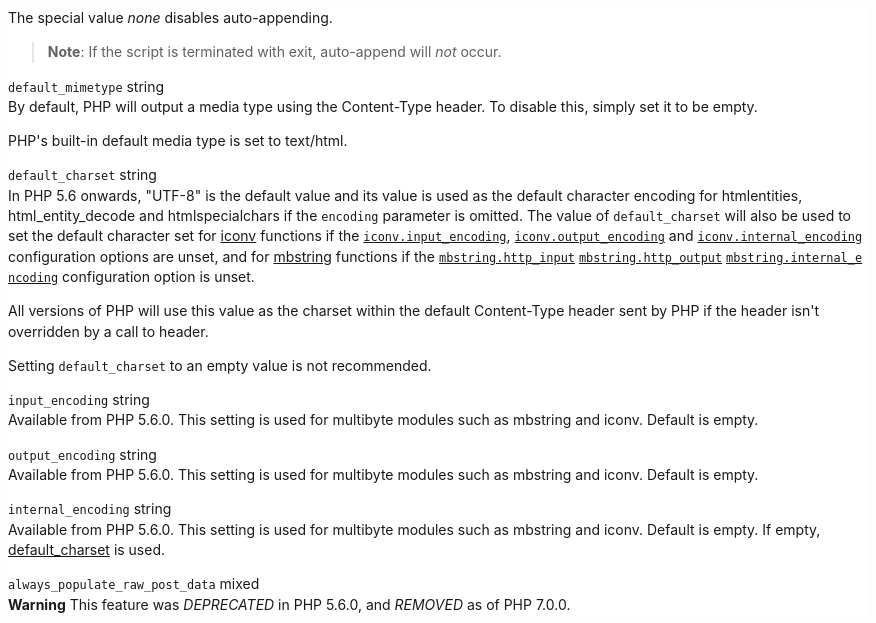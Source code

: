 The special value *none* disables auto-appending.

> **Note**: <span class="simpara"> If the script is terminated with
> <span class="function">exit</span>, auto-append will *not*
> occur.</span>

`default_mimetype` <span class="type">string</span>  
By default, PHP will output a media type using the Content-Type header.
To disable this, simply set it to be empty.

PHP's built-in default media type is set to text/html.

`default_charset` <span class="type">string</span>  
In PHP 5.6 onwards, "UTF-8" is the default value and its value is used
as the default character encoding for <span
class="function">htmlentities</span>, <span
class="function">html\_entity\_decode</span> and <span
class="function">htmlspecialchars</span> if the `encoding` parameter is
omitted. The value of `default_charset` will also be used to set the
default character set for
<a href="/book/iconv.html" class="link">iconv</a> functions if the
<a href="/iconv/setup.html#" class="link"><code class="parameter">iconv.input_encoding</code></a>,
<a href="/iconv/setup.html#" class="link"><code class="parameter">iconv.output_encoding</code></a>
and
<a href="/iconv/setup.html#" class="link"><code class="parameter">iconv.internal_encoding</code></a>
configuration options are unset, and for
<a href="/book/mbstring.html" class="link">mbstring</a> functions if the
<a href="/mbstring/setup.html#" class="link"><code class="parameter">mbstring.http_input</code></a>
<a href="/mbstring/setup.html#" class="link"><code class="parameter">mbstring.http_output</code></a>
<a href="/mbstring/setup.html#" class="link"><code class="parameter">mbstring.internal_encoding</code></a>
configuration option is unset.

All versions of PHP will use this value as the charset within the
default Content-Type header sent by PHP if the header isn't overridden
by a call to <span class="function">header</span>.

Setting `default_charset` to an empty value is not recommended.

`input_encoding` <span class="type">string</span>  
Available from PHP 5.6.0. This setting is used for multibyte modules
such as mbstring and iconv. Default is empty.

`output_encoding` <span class="type">string</span>  
Available from PHP 5.6.0. This setting is used for multibyte modules
such as mbstring and iconv. Default is empty.

`internal_encoding` <span class="type">string</span>  
Available from PHP 5.6.0. This setting is used for multibyte modules
such as mbstring and iconv. Default is empty. If empty,
<a href="/ini/core.html#ini.default-charset" class="link">default_charset</a>
is used.

`always_populate_raw_post_data` <span class="type">mixed</span>  
**Warning**
This feature was *DEPRECATED* in PHP 5.6.0, and *REMOVED* as of PHP
7.0.0.
